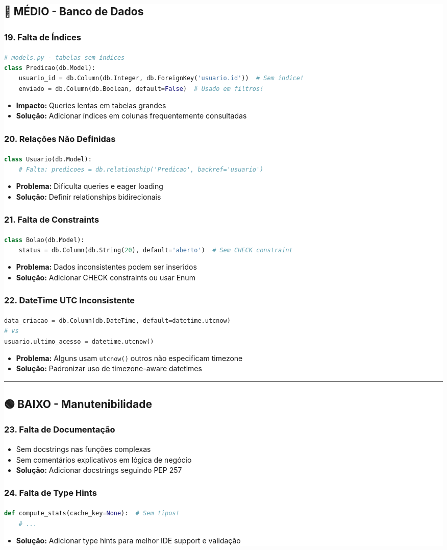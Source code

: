 
## 🔵 MÉDIO - Banco de Dados

### 19. **Falta de Índices**
```python
# models.py - tabelas sem índices
class Predicao(db.Model):
    usuario_id = db.Column(db.Integer, db.ForeignKey('usuario.id'))  # Sem índice!
    enviado = db.Column(db.Boolean, default=False)  # Usado em filtros!
```
- **Impacto:** Queries lentas em tabelas grandes
- **Solução:** Adicionar índices em colunas frequentemente consultadas

### 20. **Relações Não Definidas**
```python
class Usuario(db.Model):
    # Falta: predicoes = db.relationship('Predicao', backref='usuario')
```
- **Problema:** Dificulta queries e eager loading
- **Solução:** Definir relationships bidirecionais

### 21. **Falta de Constraints**
```python
class Bolao(db.Model):
    status = db.Column(db.String(20), default='aberto')  # Sem CHECK constraint
```
- **Problema:** Dados inconsistentes podem ser inseridos
- **Solução:** Adicionar CHECK constraints ou usar Enum

### 22. **DateTime UTC Inconsistente**
```python
data_criacao = db.Column(db.DateTime, default=datetime.utcnow)
# vs
usuario.ultimo_acesso = datetime.utcnow()
```
- **Problema:** Alguns usam `utcnow()` outros não especificam timezone
- **Solução:** Padronizar uso de timezone-aware datetimes

---

## 🟢 BAIXO - Manutenibilidade

### 23. **Falta de Documentação**
- Sem docstrings nas funções complexas
- Sem comentários explicativos em lógica de negócio
- **Solução:** Adicionar docstrings seguindo PEP 257

### 24. **Falta de Type Hints**
```python
def compute_stats(cache_key=None):  # Sem tipos!
    # ...
```
- **Solução:** Adicionar type hints para melhor IDE support e validação
